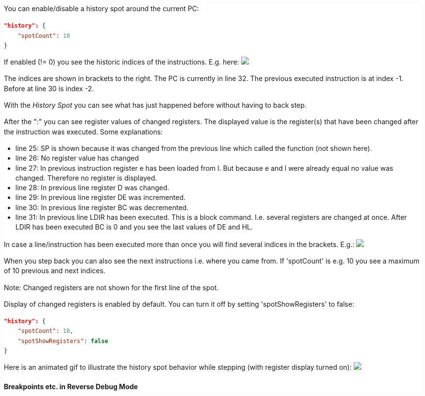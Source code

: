 You can enable/disable a history spot around the current PC:
~~~json
"history": {
    "spotCount": 10
}
~~~

If enabled (!= 0) you see the historic indices of the instructions. E.g. here:
![](images/spot_count1.jpg)

The indices are shown in brackets to the right.
The PC is currently in line 32.
The previous executed instruction is at index -1. Before at line 30 is index -2.

With the *History Spot* you can see what has just happened before without having to back step.

After the ":" you can see register values of changed registers. The displayed value is the register(s) that have been changed after the instruction was executed.
Some explanations:
- line 25: SP is shown because it was changed from the previous line which called the function (not shown here).
- line 26: No register value has changed
- line 27: In previous instruction register e has been loaded from l. But because e and l were already equal no value was changed. Therefore no register is displayed.
- line 28: In previous line register D was changed.
- line 29: In previous line register DE was incremented.
- line 30: In previous line register BC was decremented.
- line 31: In previous line LDIR has been executed. This is a block command. I.e. several registers are changed at once. After LDIR has been executed BC is 0 and you see the last values of DE and HL.

In case a line/instruction has been executed more than once you will find several indices in the brackets. E.g.:
![](images/spot_count2.jpg)

When you step back you can also see the next instructions i.e. where you came from.
If 'spotCount' is e.g. 10 you see a maximum of 10 previous and next indices.

Note: Changed registers are not shown for the first line of the spot.

Display of changed registers is enabled by default. You can turn it off by setting 'spotShowRegisters' to false:
~~~json
"history": {
    "spotCount": 10,
    "spotShowRegisters": false
}
~~~

Here is an animated gif to illustrate the history spot behavior while stepping (with register display turned on):
![](images/spot_count_animated.gif)


#### Breakpoints etc. in Reverse Debug Mode
